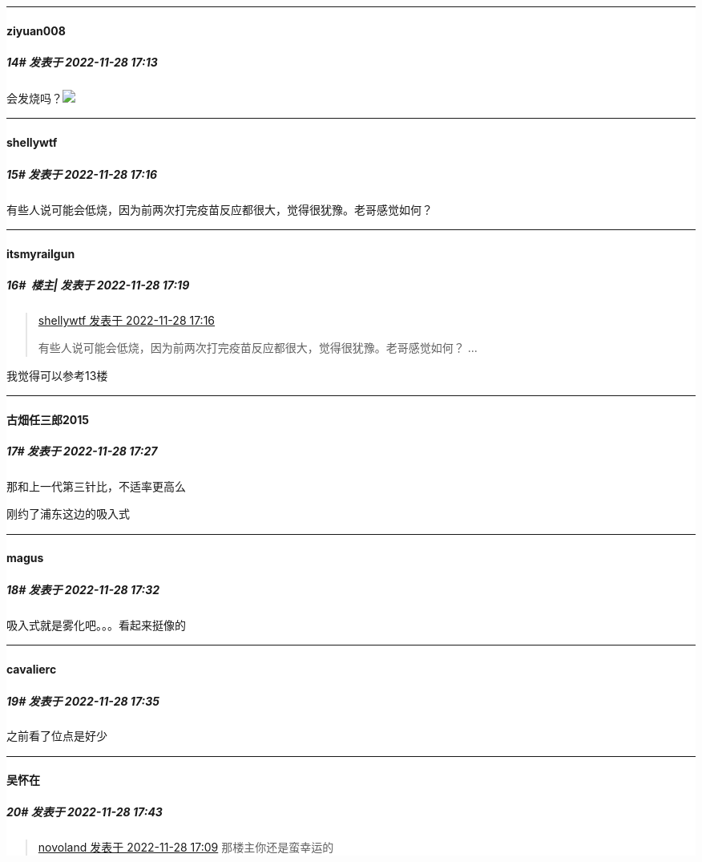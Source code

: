 *****

####  ziyuan008  
##### 14#       发表于 2022-11-28 17:13

会发烧吗？<img src="https://static.saraba1st.com/image/smiley/face2017/112.png" referrerpolicy="no-referrer">

*****

####  shellywtf  
##### 15#       发表于 2022-11-28 17:16

有些人说可能会低烧，因为前两次打完疫苗反应都很大，觉得很犹豫。老哥感觉如何？

*****

####  itsmyrailgun  
##### 16#         楼主| 发表于 2022-11-28 17:19

<blockquote><a href="httphttps://bbs.saraba1st.com/2b/forum.php?mod=redirect&amp;goto=findpost&amp;pid=58663084&amp;ptid=2107303" target="_blank">shellywtf 发表于 2022-11-28 17:16</a>

有些人说可能会低烧，因为前两次打完疫苗反应都很大，觉得很犹豫。老哥感觉如何？ ...</blockquote>
我觉得可以参考13楼

*****

####  古畑任三郎2015  
##### 17#       发表于 2022-11-28 17:27

那和上一代第三针比，不适率更高么

刚约了浦东这边的吸入式

*****

####  magus  
##### 18#       发表于 2022-11-28 17:32

吸入式就是雾化吧。。。看起来挺像的

*****

####  cavalierc  
##### 19#       发表于 2022-11-28 17:35

之前看了位点是好少

*****

####  吴怀在  
##### 20#       发表于 2022-11-28 17:43

<blockquote><a href="httphttps://bbs.saraba1st.com/2b/forum.php?mod=redirect&amp;goto=findpost&amp;pid=58662964&amp;ptid=2107303" target="_blank">novoland 发表于 2022-11-28 17:09</a>
那楼主你还是蛮幸运的
